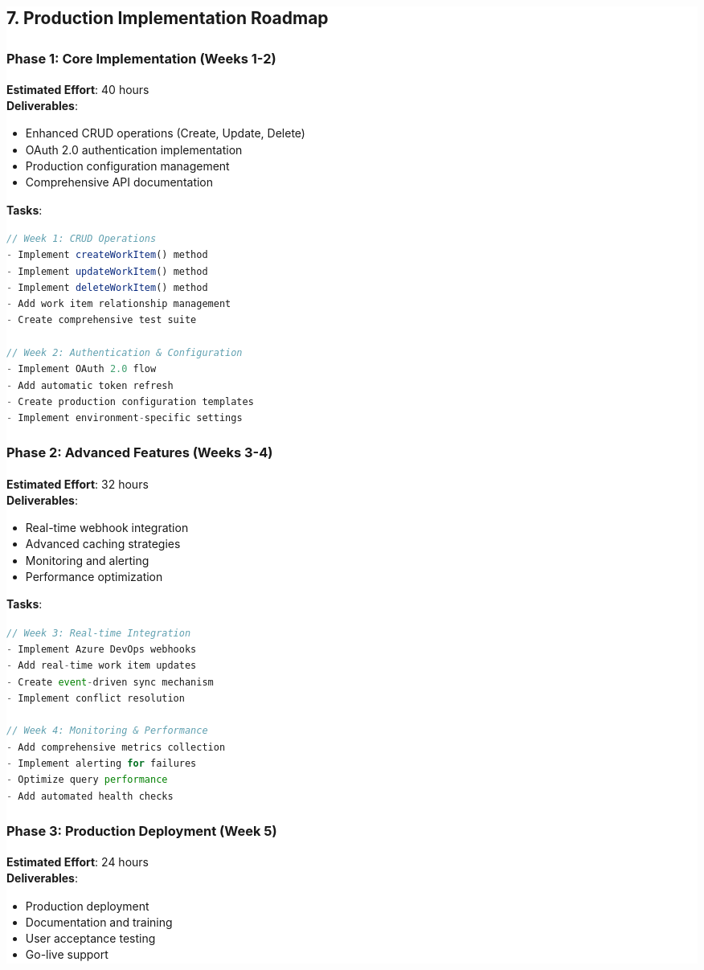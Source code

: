 ## 7. Production Implementation Roadmap

### Phase 1: Core Implementation (Weeks 1-2)
**Estimated Effort**: 40 hours  
**Deliverables**:
- Enhanced CRUD operations (Create, Update, Delete)
- OAuth 2.0 authentication implementation
- Production configuration management
- Comprehensive API documentation

**Tasks**:
```javascript
// Week 1: CRUD Operations
- Implement createWorkItem() method
- Implement updateWorkItem() method
- Implement deleteWorkItem() method
- Add work item relationship management
- Create comprehensive test suite

// Week 2: Authentication & Configuration
- Implement OAuth 2.0 flow
- Add automatic token refresh
- Create production configuration templates
- Implement environment-specific settings
```

### Phase 2: Advanced Features (Weeks 3-4)
**Estimated Effort**: 32 hours  
**Deliverables**:
- Real-time webhook integration
- Advanced caching strategies
- Monitoring and alerting
- Performance optimization

**Tasks**:
```javascript
// Week 3: Real-time Integration
- Implement Azure DevOps webhooks
- Add real-time work item updates
- Create event-driven sync mechanism
- Implement conflict resolution

// Week 4: Monitoring & Performance
- Add comprehensive metrics collection
- Implement alerting for failures
- Optimize query performance
- Add automated health checks
```

### Phase 3: Production Deployment (Week 5)
**Estimated Effort**: 24 hours  
**Deliverables**:
- Production deployment
- Documentation and training
- User acceptance testing
- Go-live support
